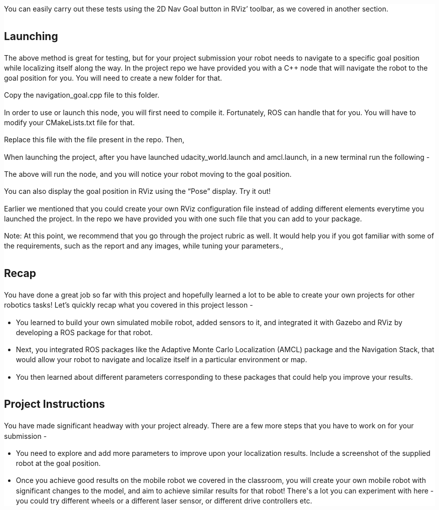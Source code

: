 You can easily carry out these tests using the 2D Nav Goal button in RViz’ toolbar, as we covered in another section.

## Launching
The above method is great for testing, but for your project submission your robot needs to navigate to a specific goal position while localizing itself along the way. In the project repo we have provided you with a C++ node that will navigate the robot to the goal position for you. You will need to create a new folder for that.

Copy the navigation_goal.cpp file to this folder. 

In order to use or launch this node, you will first need to compile it. Fortunately, ROS can handle that for you. You will have to modify your CMakeLists.txt file for that. 

Replace this file with the file present in the repo. Then,

When launching the project, after you have launched udacity_world.launch and amcl.launch, in a new terminal run the following -

The above will run the node, and you will notice your robot moving to the goal position. 

You can also display the goal position in RViz using the “Pose” display. Try it out!

Earlier we mentioned that you could create your own RViz configuration file instead of adding different elements everytime you launched the project. In the repo we have provided you with one such file that you can add to your package.

Note: At this point, we recommend that you go through the project rubric as well. It would help you if you got familiar with some of the requirements, such as the report and any images, while tuning your parameters.,

## Recap
You have done a great job so far with this project and hopefully learned a lot to be able to create your own projects for other robotics tasks! Let’s quickly recap what you covered in this project lesson -

- You learned to build your own simulated mobile robot, added sensors to it, and integrated it with Gazebo and RViz by developing a ROS package for that robot.

- Next, you integrated ROS packages like the Adaptive Monte Carlo Localization (AMCL) package and the Navigation Stack, that would allow your robot to navigate and localize itself in a particular environment or map.

- You then learned about different parameters corresponding to these packages that could help you improve your results.

## Project Instructions
You have made significant headway with your project already. There are a few more steps that you have to work on for your submission -

- You need to explore and add more parameters to improve upon your localization results. Include a screenshot of the supplied robot at the goal position.

- Once you achieve good results on the mobile robot we covered in the classroom, you will create your own mobile robot with significant changes to the model, and aim to achieve similar results for that robot! There's a lot you can experiment with here - you could try different wheels or a different laser sensor, or different drive controllers etc.
